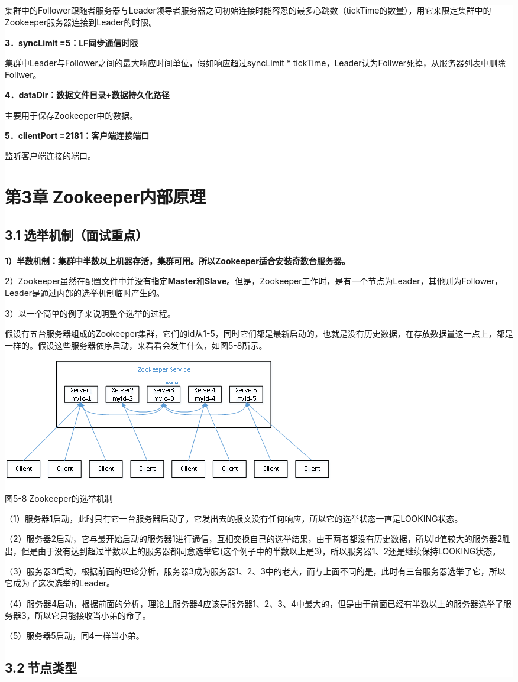 集群中的Follower跟随者服务器与Leader领导者服务器之间初始连接时能容忍的最多心跳数（tickTime的数量），用它来限定集群中的Zookeeper服务器连接到Leader的时限。

**3．syncLimit =5：LF同步通信时限**

集群中Leader与Follower之间的最大响应时间单位，假如响应超过syncLimit * tickTime，Leader认为Follwer死掉，从服务器列表中删除Follwer。

**4．dataDir：数据文件目录+数据持久化路径**

主要用于保存Zookeeper中的数据。

**5．clientPort =2181：客户端连接端口**

监听客户端连接的端口。

# **第3章 Zookeeper内部原理**

## **3.1** **选举机制（面试重点）**

**1）半数机制：集群中半数以上机器存活，集群可用。所以Zookeeper适合安装奇数台服务器。**

2）Zookeeper虽然在配置文件中并没有指定**Master**和**Slave**。但是，Zookeeper工作时，是有一个节点为Leader，其他则为Follower，Leader是通过内部的选举机制临时产生的。

3）以一个简单的例子来说明整个选举的过程。

假设有五台服务器组成的Zookeeper集群，它们的id从1-5，同时它们都是最新启动的，也就是没有历史数据，在存放数据量这一点上，都是一样的。假设这些服务器依序启动，来看看会发生什么，如图5-8所示。

![zookeeper的选举机制](./images/zookeeper的选举机制.png)

图5-8 Zookeeper的选举机制

（1）服务器1启动，此时只有它一台服务器启动了，它发出去的报文没有任何响应，所以它的选举状态一直是LOOKING状态。

（2）服务器2启动，它与最开始启动的服务器1进行通信，互相交换自己的选举结果，由于两者都没有历史数据，所以id值较大的服务器2胜出，但是由于没有达到超过半数以上的服务器都同意选举它(这个例子中的半数以上是3)，所以服务器1、2还是继续保持LOOKING状态。

（3）服务器3启动，根据前面的理论分析，服务器3成为服务器1、2、3中的老大，而与上面不同的是，此时有三台服务器选举了它，所以它成为了这次选举的Leader。

（4）服务器4启动，根据前面的分析，理论上服务器4应该是服务器1、2、3、4中最大的，但是由于前面已经有半数以上的服务器选举了服务器3，所以它只能接收当小弟的命了。

（5）服务器5启动，同4一样当小弟。

## **3.2** **节点类型**

